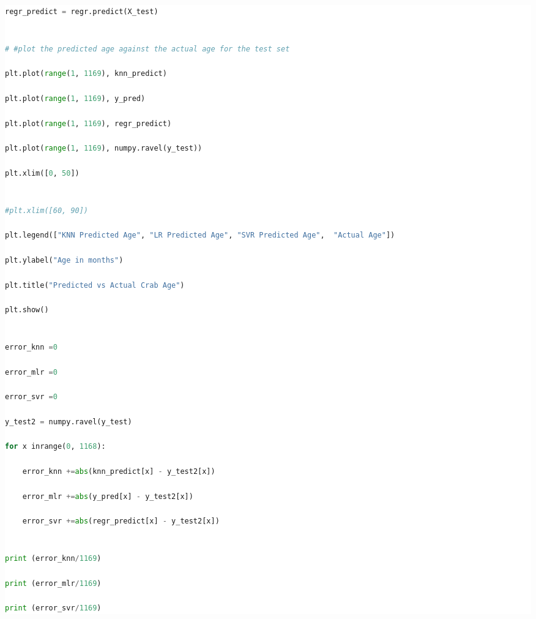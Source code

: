 ```python
regr_predict = regr.predict(X_test)


# #plot the predicted age against the actual age for the test set

plt.plot(range(1, 1169), knn_predict)

plt.plot(range(1, 1169), y_pred)

plt.plot(range(1, 1169), regr_predict)

plt.plot(range(1, 1169), numpy.ravel(y_test))

plt.xlim([0, 50])


#plt.xlim([60, 90])

plt.legend(["KNN Predicted Age", "LR Predicted Age", "SVR Predicted Age",  "Actual Age"])

plt.ylabel("Age in months")

plt.title("Predicted vs Actual Crab Age")

plt.show()


error_knn =0

error_mlr =0

error_svr =0

y_test2 = numpy.ravel(y_test)

for x inrange(0, 1168):

    error_knn +=abs(knn_predict[x] - y_test2[x])

    error_mlr +=abs(y_pred[x] - y_test2[x])

    error_svr +=abs(regr_predict[x] - y_test2[x])


print (error_knn/1169)

print (error_mlr/1169)

print (error_svr/1169)

```
<body class="">
